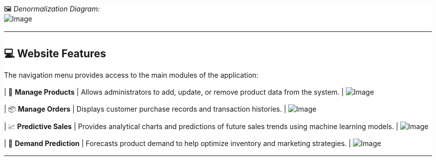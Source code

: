 🖼️ *Denormalization Diagram:*  
<img width="1237" height="696" alt="Image" src="https://github.com/user-attachments/assets/3a6fae94-1b2f-4935-aeb1-b2631bf8ef31" />


---


## 💻 Website Features

The navigation menu provides access to the main modules of the application:

| 🧾 **Manage Products** | Allows administrators to add, update, or remove product data from the system. |
<img width="1917" height="940" alt="Image" src="https://github.com/user-attachments/assets/0e2136de-8460-43c6-a35e-7ed7d50015ca" />

| 📦 **Manage Orders** | Displays customer purchase records and transaction histories. |
<img width="1920" height="945" alt="Image" src="https://github.com/user-attachments/assets/48ad9b05-20bb-4e91-9917-7745676e98e8" />

| 📈 **Predictive Sales** | Provides analytical charts and predictions of future sales trends using machine learning models. |
<img width="1904" height="942" alt="Image" src="https://github.com/user-attachments/assets/ab61c4f4-a693-4e49-8fd6-f914c66d0464" />

| 🔮 **Demand Prediction** | Forecasts product demand to help optimize inventory and marketing strategies. |
<img width="1920" height="946" alt="Image" src="https://github.com/user-attachments/assets/308ba59b-fc18-4ef7-a486-c6ba7ba0ceff" />

---
